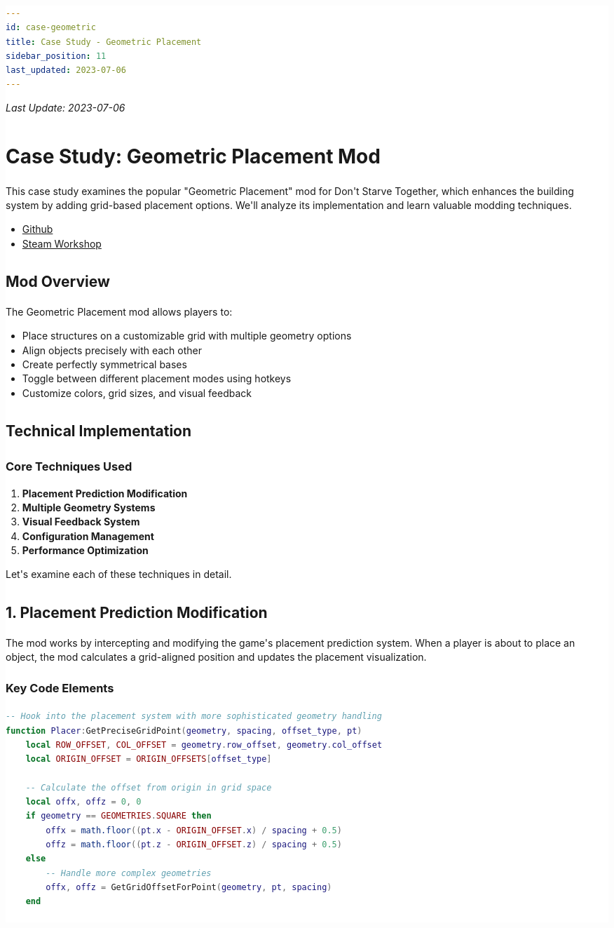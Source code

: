 ```yaml
---
id: case-geometric
title: Case Study - Geometric Placement
sidebar_position: 11
last_updated: 2023-07-06
---
```

*Last Update: 2023-07-06*
# Case Study: Geometric Placement Mod

This case study examines the popular "Geometric Placement" mod for Don't Starve Together, which enhances the building system by adding grid-based placement options. We'll analyze its implementation and learn valuable modding techniques.
- [Github](https://github.com/rezecib/Geometric-Placement)
- [Steam Workshop](https://steamcommunity.com/sharedfiles/filedetails/?id=351325790)

## Mod Overview

The Geometric Placement mod allows players to:
- Place structures on a customizable grid with multiple geometry options
- Align objects precisely with each other
- Create perfectly symmetrical bases
- Toggle between different placement modes using hotkeys
- Customize colors, grid sizes, and visual feedback


## Technical Implementation

### Core Techniques Used

1. **Placement Prediction Modification**
2. **Multiple Geometry Systems**
3. **Visual Feedback System**
4. **Configuration Management**
5. **Performance Optimization**

Let's examine each of these techniques in detail.

## 1. Placement Prediction Modification

The mod works by intercepting and modifying the game's placement prediction system. When a player is about to place an object, the mod calculates a grid-aligned position and updates the placement visualization.

### Key Code Elements

```lua
-- Hook into the placement system with more sophisticated geometry handling
function Placer:GetPreciseGridPoint(geometry, spacing, offset_type, pt)
    local ROW_OFFSET, COL_OFFSET = geometry.row_offset, geometry.col_offset
    local ORIGIN_OFFSET = ORIGIN_OFFSETS[offset_type]
    
    -- Calculate the offset from origin in grid space
    local offx, offz = 0, 0
    if geometry == GEOMETRIES.SQUARE then
        offx = math.floor((pt.x - ORIGIN_OFFSET.x) / spacing + 0.5)
        offz = math.floor((pt.z - ORIGIN_OFFSET.z) / spacing + 0.5)
    else
        -- Handle more complex geometries
        offx, offz = GetGridOffsetForPoint(geometry, pt, spacing)
    end
    
```